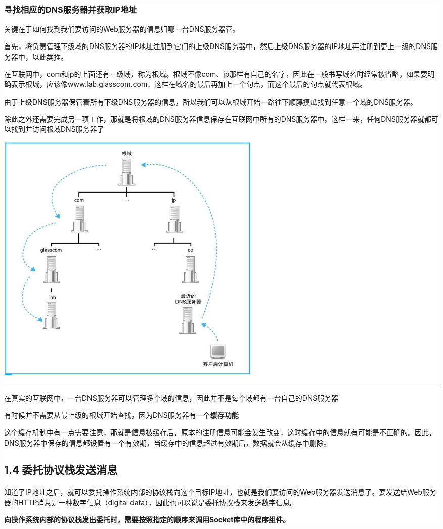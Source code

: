 ### 寻找相应的DNS服务器并获取IP地址

关键在于如何找到我们要访问的Web服务器的信息归哪一台DNS服务器管。

首先，将负责管理下级域的DNS服务器的IP地址注册到它们的上级DNS服务器中，然后上级DNS服务器的IP地址再注册到更上一级的DNS服务器中，以此类推。

在互联网中，com和jp的上面还有一级域，称为根域。根域不像com、jp那样有自己的名字，因此在一般书写域名时经常被省略，如果要明确表示根域，应该像www.lab.glasscom.com．这样在域名的最后再加上一个句点，而这个最后的句点就代表根域。

由于上级DNS服务器保管着所有下级DNS服务器的信息，所以我们可以从根域开始一路往下顺藤摸瓜找到任意一个域的DNS服务器。

除此之外还需要完成另一项工作，那就是将根域的DNS服务器信息保存在互联网中所有的DNS服务器中。这样一来，任何DNS服务器就都可以找到并访问根域DNS服务器了

![image-20200512105834985](Untitled.assets/image-20200512105834985.png)

----

在真实的互联网中，一台DNS服务器可以管理多个域的信息，因此并不是每个域都有一台自己的DNS服务器

有时候并不需要从最上级的根域开始查找，因为DNS服务器有一个**缓存功能**

这个缓存机制中有一点需要注意，那就是信息被缓存后，原本的注册信息可能会发生改变，这时缓存中的信息就有可能是不正确的。因此，DNS服务器中保存的信息都设置有一个有效期，当缓存中的信息超过有效期后，数据就会从缓存中删除。

## 1.4 委托协议栈发送消息

知道了IP地址之后，就可以委托操作系统内部的协议栈向这个目标IP地址，也就是我们要访问的Web服务器发送消息了。要发送给Web服务器的HTTP消息是一种数字信息（digital data），因此也可以说是委托协议栈来发送数字信息。

**向操作系统内部的协议栈发出委托时，需要按照指定的顺序来调用Socket库中的程序组件。**
